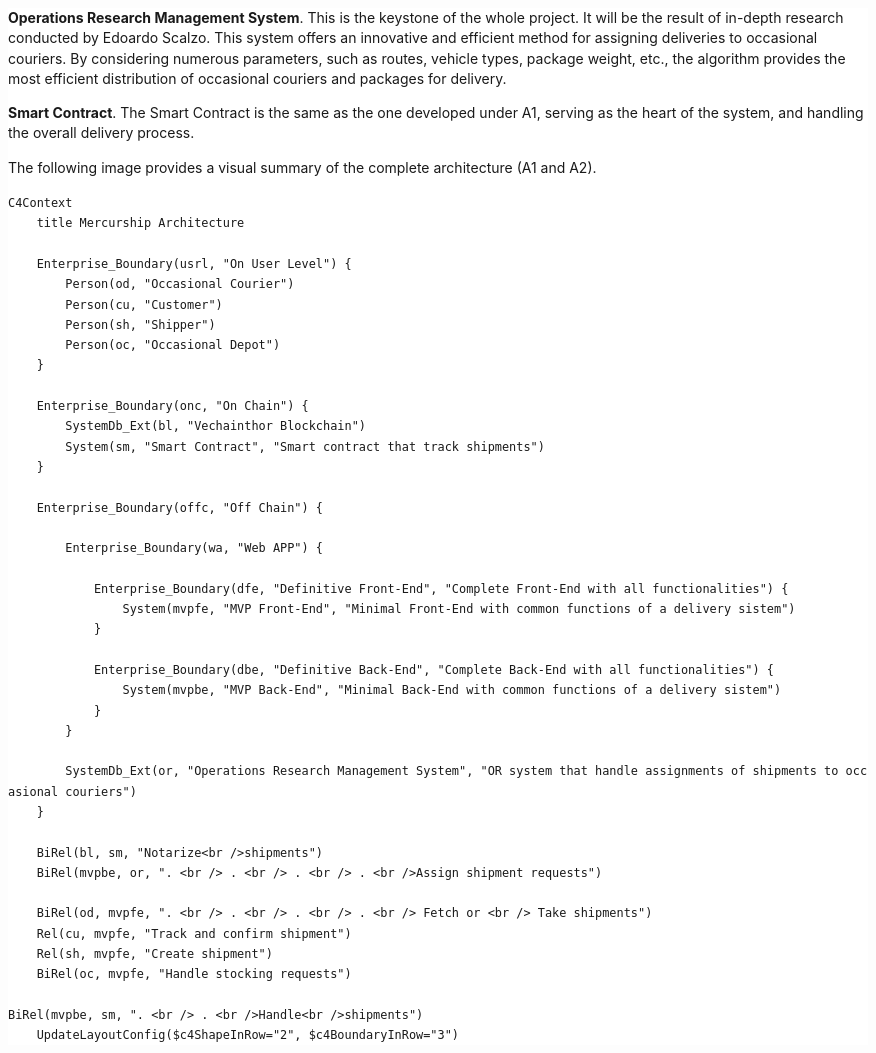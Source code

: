 **Operations Research Management System**. This is the keystone of the whole project. It will be the result of in-depth research conducted by Edoardo Scalzo. This system offers an innovative and efficient method for assigning deliveries to occasional couriers. By considering numerous parameters, such as routes, vehicle types, package weight, etc., the algorithm provides the most efficient distribution of occasional couriers and packages for delivery.

**Smart Contract**. The Smart Contract is the same as the one developed under A1, serving as the heart of the system, and handling the overall delivery process.

The following image provides a visual summary of the complete architecture (A1 and A2).

```mermaid
C4Context
    title Mercurship Architecture

    Enterprise_Boundary(usrl, "On User Level") {
        Person(od, "Occasional Courier")
        Person(cu, "Customer")
        Person(sh, "Shipper")
        Person(oc, "Occasional Depot")
    }

    Enterprise_Boundary(onc, "On Chain") {
        SystemDb_Ext(bl, "Vechainthor Blockchain")
        System(sm, "Smart Contract", "Smart contract that track shipments")
    }

    Enterprise_Boundary(offc, "Off Chain") {

        Enterprise_Boundary(wa, "Web APP") {

            Enterprise_Boundary(dfe, "Definitive Front-End", "Complete Front-End with all functionalities") {
                System(mvpfe, "MVP Front-End", "Minimal Front-End with common functions of a delivery sistem")
            }

            Enterprise_Boundary(dbe, "Definitive Back-End", "Complete Back-End with all functionalities") {
                System(mvpbe, "MVP Back-End", "Minimal Back-End with common functions of a delivery sistem")
            }
        }

        SystemDb_Ext(or, "Operations Research Management System", "OR system that handle assignments of shipments to occasional couriers")
    }

    BiRel(bl, sm, "Notarize<br />shipments")
    BiRel(mvpbe, or, ". <br /> . <br /> . <br /> . <br />Assign shipment requests")
    
    BiRel(od, mvpfe, ". <br /> . <br /> . <br /> . <br /> Fetch or <br /> Take shipments")
    Rel(cu, mvpfe, "Track and confirm shipment")
    Rel(sh, mvpfe, "Create shipment")
    BiRel(oc, mvpfe, "Handle stocking requests")

BiRel(mvpbe, sm, ". <br /> . <br />Handle<br />shipments")
    UpdateLayoutConfig($c4ShapeInRow="2", $c4BoundaryInRow="3")

```
